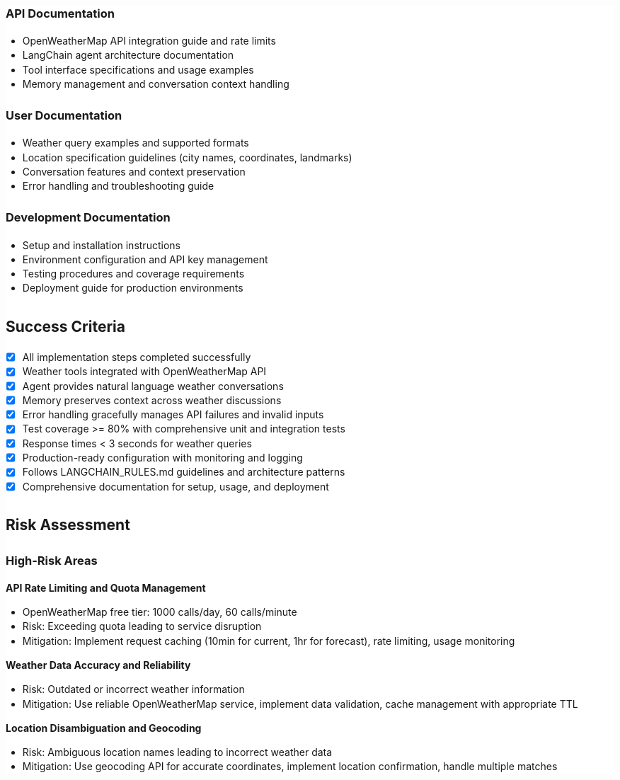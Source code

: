 ### API Documentation
- OpenWeatherMap API integration guide and rate limits
- LangChain agent architecture documentation
- Tool interface specifications and usage examples
- Memory management and conversation context handling

### User Documentation
- Weather query examples and supported formats
- Location specification guidelines (city names, coordinates, landmarks)
- Conversation features and context preservation
- Error handling and troubleshooting guide

### Development Documentation
- Setup and installation instructions
- Environment configuration and API key management
- Testing procedures and coverage requirements
- Deployment guide for production environments

## Success Criteria

- [x] All implementation steps completed successfully
- [x] Weather tools integrated with OpenWeatherMap API
- [x] Agent provides natural language weather conversations
- [x] Memory preserves context across weather discussions
- [x] Error handling gracefully manages API failures and invalid inputs
- [x] Test coverage >= 80% with comprehensive unit and integration tests
- [x] Response times < 3 seconds for weather queries
- [x] Production-ready configuration with monitoring and logging
- [x] Follows LANGCHAIN_RULES.md guidelines and architecture patterns
- [x] Comprehensive documentation for setup, usage, and deployment

## Risk Assessment

### High-Risk Areas

**API Rate Limiting and Quota Management**
- OpenWeatherMap free tier: 1000 calls/day, 60 calls/minute
- Risk: Exceeding quota leading to service disruption
- Mitigation: Implement request caching (10min for current, 1hr for forecast), rate limiting, usage monitoring

**Weather Data Accuracy and Reliability**
- Risk: Outdated or incorrect weather information
- Mitigation: Use reliable OpenWeatherMap service, implement data validation, cache management with appropriate TTL

**Location Disambiguation and Geocoding**
- Risk: Ambiguous location names leading to incorrect weather data
- Mitigation: Use geocoding API for accurate coordinates, implement location confirmation, handle multiple matches
